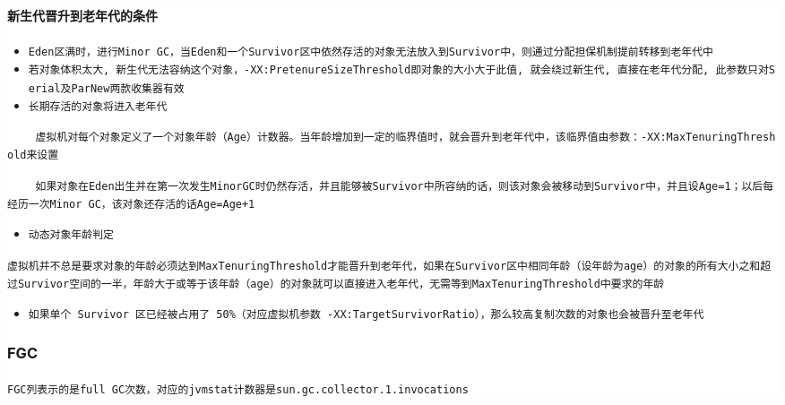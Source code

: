 #### 新生代晋升到老年代的条件

* `Eden区满时，进行Minor GC，当Eden和一个Survivor区中依然存活的对象无法放入到Survivor中，则通过分配担保机制提前转移到老年代中`
* `若对象体积太大, 新生代无法容纳这个对象，-XX:PretenureSizeThreshold即对象的大小大于此值, 就会绕过新生代, 直接在老年代分配, 此参数只对Serial及ParNew两款收集器有效`
* `长期存活的对象将进入老年代`

        `虚拟机对每个对象定义了一个对象年龄（Age）计数器。当年龄增加到一定的临界值时，就会晋升到老年代中，该临界值由参数：-XX:MaxTenuringThreshold来设置`

        `如果对象在Eden出生并在第一次发生MinorGC时仍然存活，并且能够被Survivor中所容纳的话，则该对象会被移动到Survivor中，并且设Age=1；以后每经历一次Minor GC，该对象还存活的话Age=Age+1`

* `动态对象年龄判定`

`虚拟机并不总是要求对象的年龄必须达到MaxTenuringThreshold才能晋升到老年代，如果在Survivor区中相同年龄（设年龄为age）的对象的所有大小之和超过Survivor空间的一半，年龄大于或等于该年龄（age）的对象就可以直接进入老年代，无需等到MaxTenuringThreshold中要求的年龄`

* `如果单个 Survivor 区已经被占用了 50%（对应虚拟机参数 -XX:TargetSurvivorRatio），那么较高复制次数的对象也会被晋升至老年代 `

### FGC

`FGC列表示的是full GC次数，对应的jvmstat计数器是sun.gc.collector.1.invocations `